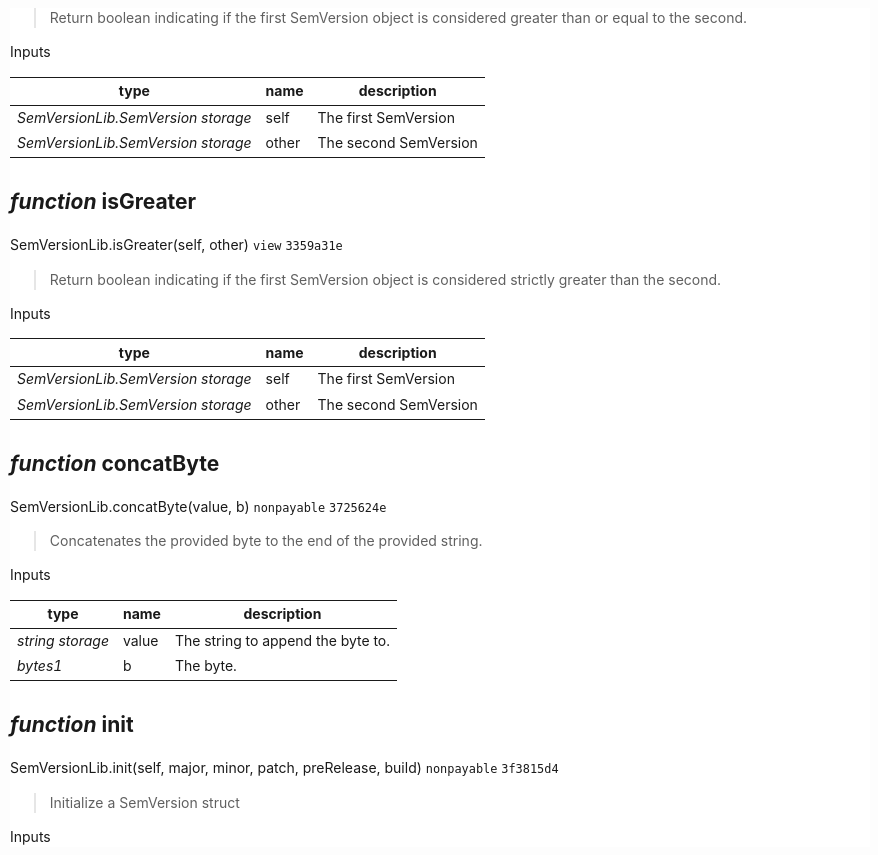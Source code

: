 > Return boolean indicating if the first SemVersion object is considered greater than or equal to the second.

Inputs

| **type** | **name** | **description** |
|-|-|-|
| *SemVersionLib.SemVersion storage* | self | The first SemVersion |
| *SemVersionLib.SemVersion storage* | other | The second SemVersion |


## *function* isGreater

SemVersionLib.isGreater(self, other) `view` `3359a31e`

> Return boolean indicating if the first SemVersion object is considered strictly greater than the second.

Inputs

| **type** | **name** | **description** |
|-|-|-|
| *SemVersionLib.SemVersion storage* | self | The first SemVersion |
| *SemVersionLib.SemVersion storage* | other | The second SemVersion |


## *function* concatByte

SemVersionLib.concatByte(value, b) `nonpayable` `3725624e`

> Concatenates the provided byte to the end of the provided string.

Inputs

| **type** | **name** | **description** |
|-|-|-|
| *string storage* | value | The string to append the byte to. |
| *bytes1* | b | The byte. |


## *function* init

SemVersionLib.init(self, major, minor, patch, preRelease, build) `nonpayable` `3f3815d4`

> Initialize a SemVersion struct

Inputs
